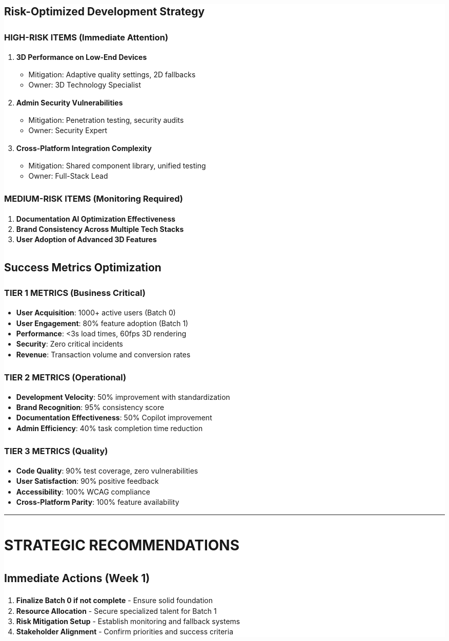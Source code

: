 ## Risk-Optimized Development Strategy

### HIGH-RISK ITEMS (Immediate Attention)
1. **3D Performance on Low-End Devices**
   - Mitigation: Adaptive quality settings, 2D fallbacks
   - Owner: 3D Technology Specialist

2. **Admin Security Vulnerabilities**
   - Mitigation: Penetration testing, security audits
   - Owner: Security Expert

3. **Cross-Platform Integration Complexity**
   - Mitigation: Shared component library, unified testing
   - Owner: Full-Stack Lead

### MEDIUM-RISK ITEMS (Monitoring Required)
1. **Documentation AI Optimization Effectiveness**
2. **Brand Consistency Across Multiple Tech Stacks**
3. **User Adoption of Advanced 3D Features**

## Success Metrics Optimization

### TIER 1 METRICS (Business Critical)
- **User Acquisition**: 1000+ active users (Batch 0)
- **User Engagement**: 80% feature adoption (Batch 1)
- **Performance**: <3s load times, 60fps 3D rendering
- **Security**: Zero critical incidents
- **Revenue**: Transaction volume and conversion rates

### TIER 2 METRICS (Operational)
- **Development Velocity**: 50% improvement with standardization
- **Brand Recognition**: 95% consistency score
- **Documentation Effectiveness**: 50% Copilot improvement
- **Admin Efficiency**: 40% task completion time reduction

### TIER 3 METRICS (Quality)
- **Code Quality**: 90% test coverage, zero vulnerabilities
- **User Satisfaction**: 90% positive feedback
- **Accessibility**: 100% WCAG compliance
- **Cross-Platform Parity**: 100% feature availability

---

# STRATEGIC RECOMMENDATIONS

## Immediate Actions (Week 1)
1. **Finalize Batch 0 if not complete** - Ensure solid foundation
2. **Resource Allocation** - Secure specialized talent for Batch 1
3. **Risk Mitigation Setup** - Establish monitoring and fallback systems
4. **Stakeholder Alignment** - Confirm priorities and success criteria
